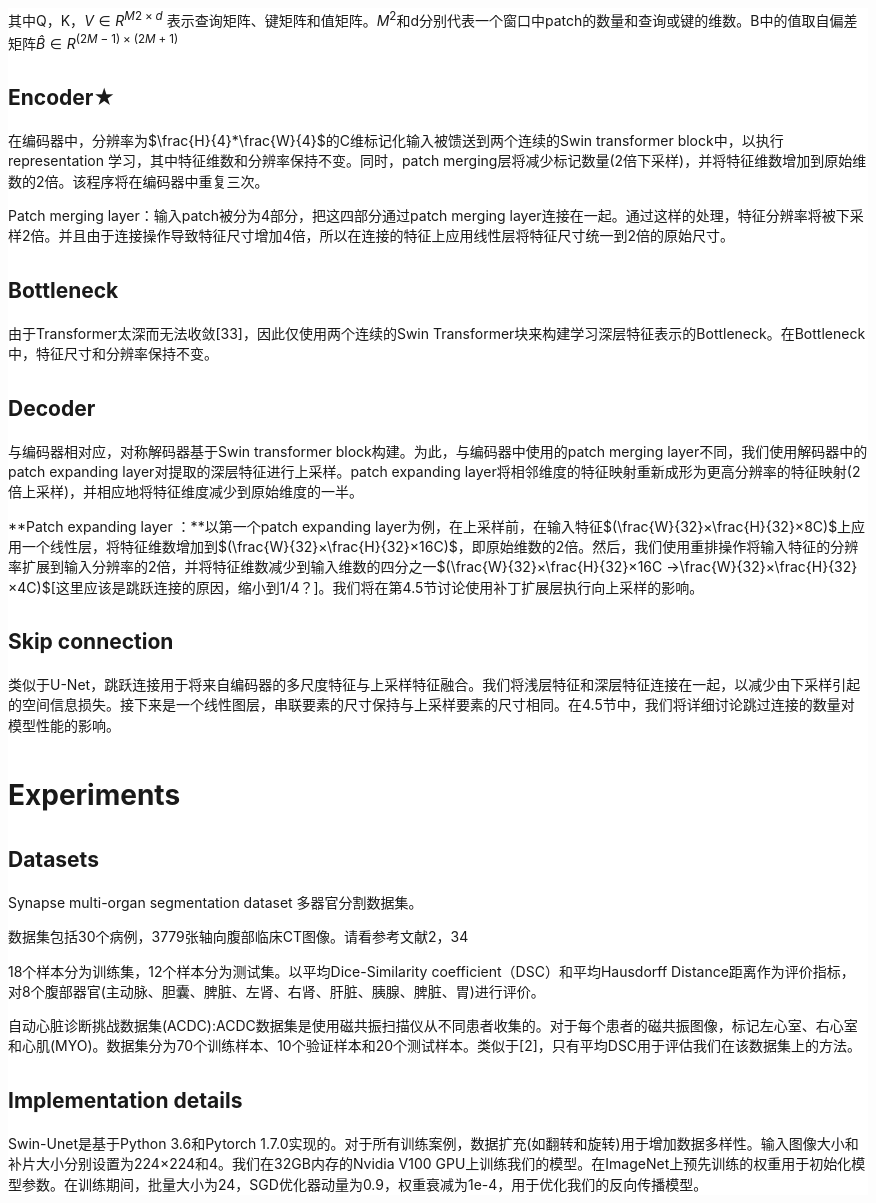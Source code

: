 其中Q，K，$V∈R^{M2×d}$ 表示查询矩阵、键矩阵和值矩阵。$M^2$和d分别代表一个窗口中patch的数量和查询或键的维数。B中的值取自偏差矩阵$\hat B∈R^{(2M-1)×(2M+1)}$

## Encoder★

在编码器中，分辨率为$\frac{H}{4}*\frac{W}{4}$的C维标记化输入被馈送到两个连续的Swin transformer block中，以执行representation 学习，其中特征维数和分辨率保持不变。同时，patch merging层将减少标记数量(2倍下采样)，并将特征维数增加到原始维数的2倍。该程序将在编码器中重复三次。

Patch merging layer：输入patch被分为4部分，把这四部分通过patch merging layer连接在一起。通过这样的处理，特征分辨率将被下采样2倍。并且由于连接操作导致特征尺寸增加4倍，所以在连接的特征上应用线性层将特征尺寸统一到2倍的原始尺寸。

## Bottleneck

由于Transformer太深而无法收敛[33]，因此仅使用两个连续的Swin  Transformer块来构建学习深层特征表示的Bottleneck。在Bottleneck中，特征尺寸和分辨率保持不变。

## Decoder

与编码器相对应，对称解码器基于Swin transformer block构建。为此，与编码器中使用的patch merging layer不同，我们使用解码器中的patch expanding layer对提取的深层特征进行上采样。patch expanding layer将相邻维度的特征映射重新成形为更高分辨率的特征映射(2倍上采样)，并相应地将特征维度减少到原始维度的一半。

**Patch expanding layer ：**以第一个patch expanding layer为例，在上采样前，在输入特征$(\frac{W}{32}×\frac{H}{32}×8C)$上应用一个线性层，将特征维数增加到$(\frac{W}{32}×\frac{H}{32}×16C)$，即原始维数的2倍。然后，我们使用重排操作将输入特征的分辨率扩展到输入分辨率的2倍，并将特征维数减少到输入维数的四分之一$(\frac{W}{32}×\frac{H}{32}×16C ->\frac{W}{32}×\frac{H}{32}×4C)$[这里应该是跳跃连接的原因，缩小到1/4？]。我们将在第4.5节讨论使用补丁扩展层执行向上采样的影响。

## Skip connection

类似于U-Net，跳跃连接用于将来自编码器的多尺度特征与上采样特征融合。我们将浅层特征和深层特征连接在一起，以减少由下采样引起的空间信息损失。接下来是一个线性图层，串联要素的尺寸保持与上采样要素的尺寸相同。在4.5节中，我们将详细讨论跳过连接的数量对模型性能的影响。

# Experiments

## Datasets

Synapse multi-organ segmentation dataset  多器官分割数据集。

数据集包括30个病例，3779张轴向腹部临床CT图像。请看参考文献2，34

18个样本分为训练集，12个样本分为测试集。以平均Dice-Similarity coefficient（DSC）和平均Hausdorff Distance距离作为评价指标，对8个腹部器官(主动脉、胆囊、脾脏、左肾、右肾、肝脏、胰腺、脾脏、胃)进行评价。

自动心脏诊断挑战数据集(ACDC):ACDC数据集是使用磁共振扫描仪从不同患者收集的。对于每个患者的磁共振图像，标记左心室、右心室和心肌(MYO)。数据集分为70个训练样本、10个验证样本和20个测试样本。类似于[2]，只有平均DSC用于评估我们在该数据集上的方法。

## Implementation details

Swin-Unet是基于Python 3.6和Pytorch  1.7.0实现的。对于所有训练案例，数据扩充(如翻转和旋转)用于增加数据多样性。输入图像大小和补片大小分别设置为224×224和4。我们在32GB内存的Nvidia  V100  GPU上训练我们的模型。在ImageNet上预先训练的权重用于初始化模型参数。在训练期间，批量大小为24，SGD优化器动量为0.9，权重衰减为1e-4，用于优化我们的反向传播模型。
